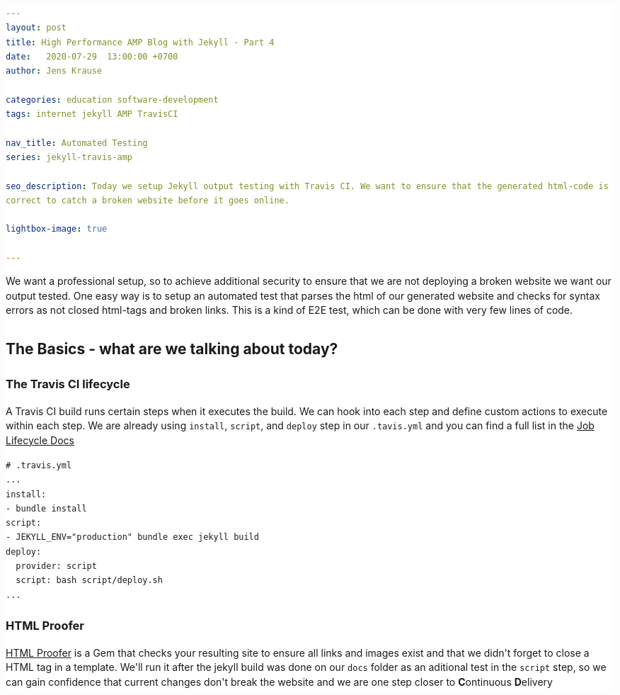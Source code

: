 ```yaml
---
layout: post
title: High Performance AMP Blog with Jekyll - Part 4
date:   2020-07-29  13:00:00 +0700
author: Jens Krause

categories: education software-development
tags: internet jekyll AMP TravisCI

nav_title: Automated Testing
series: jekyll-travis-amp

seo_description: Today we setup Jekyll output testing with Travis CI. We want to ensure that the generated html-code is correct to catch a broken website before it goes online.

lightbox-image: true

---
```


We want a professional setup, so to achieve additional security to ensure that we are not deploying a broken website we want our output tested. One easy way is to setup an automated test that parses
the html of our generated website and checks for syntax errors as not closed html-tags and broken links. This is a kind of E2E test, which can be done with very few lines of code.



## The Basics - what are we talking about today?

### The Travis CI lifecycle

A Travis CI build runs certain steps when it executes the build. We can hook into each step and define custom actions to execute within each step.
We are already using `install`, `script`, and `deploy` step in our `.tavis.yml` and you can find a full list in the [Job Lifecycle Docs](https://docs.travis-ci.com/user/job-lifecycle/)

```
# .travis.yml
...
install:
- bundle install
script:
- JEKYLL_ENV="production" bundle exec jekyll build
deploy:
  provider: script
  script: bash script/deploy.sh
...
```

### HTML Proofer

[HTML Proofer](https://github.com/gjtorikian/html-proofer) is a Gem that checks your resulting site to ensure all links and images exist and that we didn't forget to close a HTML tag in a template.
We'll run it after the jekyll build was done on our `docs` folder as an aditional test in the `script` step, so we can gain confidence that current changes don't break the website and we are one step closer to **C**ontinuous **D**elivery
